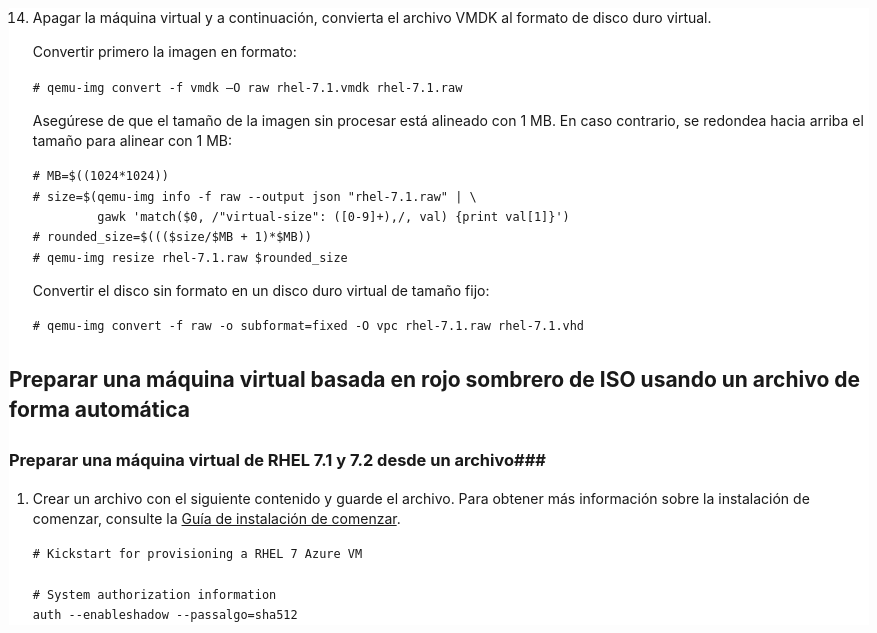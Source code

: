 14. Apagar la máquina virtual y a continuación, convierta el archivo VMDK al formato de disco duro virtual.

    Convertir primero la imagen en formato:

        # qemu-img convert -f vmdk –O raw rhel-7.1.vmdk rhel-7.1.raw

    Asegúrese de que el tamaño de la imagen sin procesar está alineado con 1 MB. En caso contrario, se redondea hacia arriba el tamaño para alinear con 1 MB:

        # MB=$((1024*1024))
        # size=$(qemu-img info -f raw --output json "rhel-7.1.raw" | \
                 gawk 'match($0, /"virtual-size": ([0-9]+),/, val) {print val[1]}')
        # rounded_size=$((($size/$MB + 1)*$MB))
        # qemu-img resize rhel-7.1.raw $rounded_size

    Convertir el disco sin formato en un disco duro virtual de tamaño fijo:

        # qemu-img convert -f raw -o subformat=fixed -O vpc rhel-7.1.raw rhel-7.1.vhd


## <a name="prepare-a-red-hat-based-virtual-machine-from-an-iso-by-using-a-kickstart-file-automatically"></a>Preparar una máquina virtual basada en rojo sombrero de ISO usando un archivo de forma automática


### <a id="rhel7xkickstart"> </a>Preparar una máquina virtual de RHEL 7.1 y 7.2 desde un archivo###


1.  Crear un archivo con el siguiente contenido y guarde el archivo. Para obtener más información sobre la instalación de comenzar, consulte la [Guía de instalación de comenzar](https://access.redhat.com/documentation/en-US/Red_Hat_Enterprise_Linux/7/html/Installation_Guide/chap-kickstart-installations.html).



        # Kickstart for provisioning a RHEL 7 Azure VM

        # System authorization information
        auth --enableshadow --passalgo=sha512
